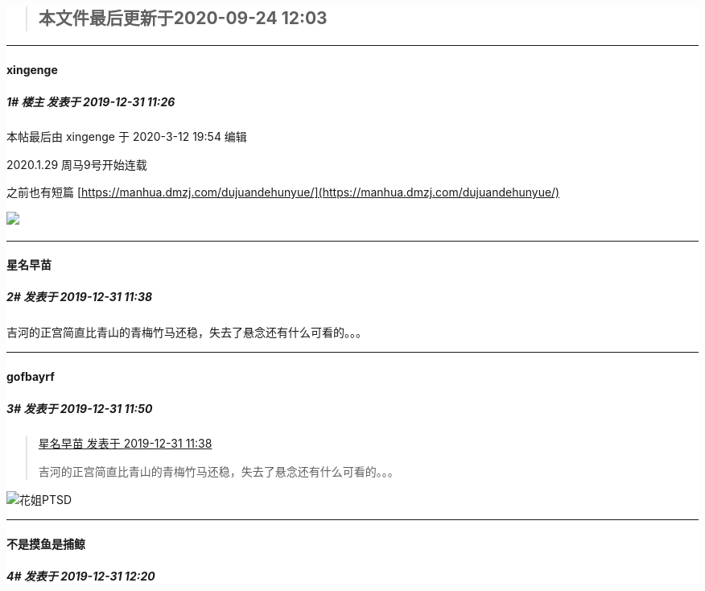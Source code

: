 > ## **本文件最后更新于2020-09-24 12:03** 



-----

####  xingenge  
##### 1#       楼主       发表于 2019-12-31 11:26



 本帖最后由 xingenge 于 2020-3-12 19:54 编辑 

2020.1.29 周马9号开始连载


之前也有短篇 [https://manhua.dmzj.com/dujuandehunyue/](https://manhua.dmzj.com/dujuandehunyue/)

<img src="http://wx4.sinaimg.cn/large/0068TvVBgy1gafqoknzsmj316g0u0wpu.jpg" referrerpolicy="no-referrer">







-----

####  星名早苗  
##### 2#       发表于 2019-12-31 11:38




吉河的正宫简直比青山的青梅竹马还稳，失去了悬念还有什么可看的。。。







-----

####  gofbayrf  
##### 3#       发表于 2019-12-31 11:50



<blockquote><a href="httphttps://bbs.saraba1st.com/2b/forum.php?mod=redirect&amp;goto=findpost&amp;pid=46042936&amp;ptid=1906697" target="_blank">星名早苗 发表于 2019-12-31 11:38</a>

吉河的正宫简直比青山的青梅竹马还稳，失去了悬念还有什么可看的。。。</blockquote>
<img src="https://static.saraba1st.com/image/smiley/face2017/220.png" referrerpolicy="no-referrer">花姐PTSD







-----

####  不是摸鱼是捕鲸  
##### 4#       发表于 2019-12-31 12:20
